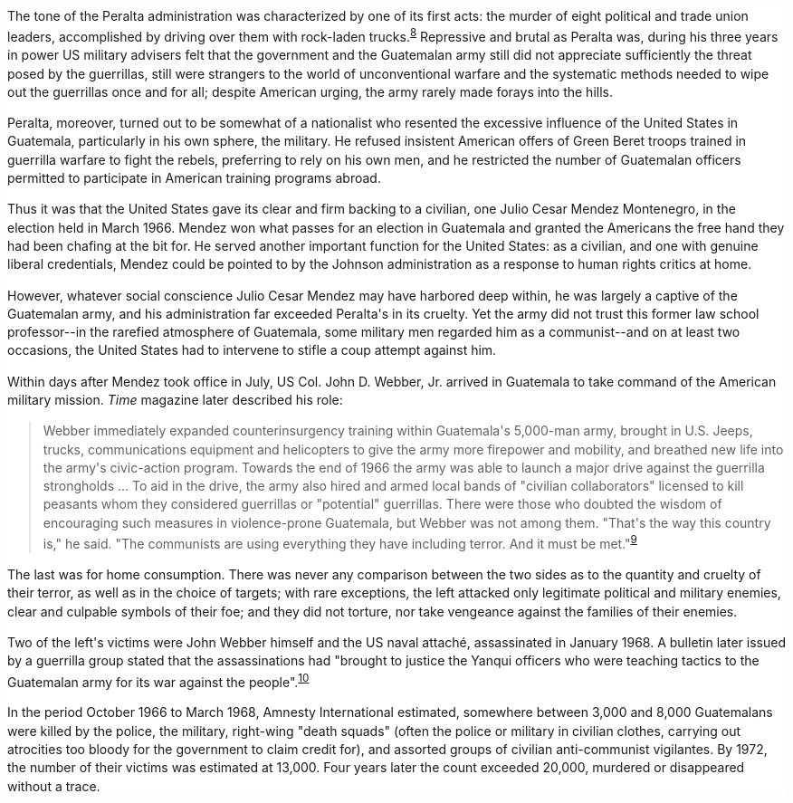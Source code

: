The tone of the Peralta administration was characterized by one of its first acts: the murder of eight political and trade union leaders, accomplished by driving over them with rock-laden trucks.<sup id="t8">[8](#f8)</sup> Repressive and brutal as Peralta was, during his three years in power US military advisers felt that the government and the Guatemalan army still did not appreciate sufficiently the threat posed by the guerrillas, still were strangers to the world of unconventional warfare and the systematic methods needed to wipe out the guerrillas once and for all; despite American urging, the army rarely made forays into the hills.

Peralta, moreover, turned out to be somewhat of a nationalist who resented the excessive influence of the United States in Guatemala, particularly in his own sphere, the military. He refused insistent American offers of Green Beret troops trained in guerrilla warfare to fight the rebels, preferring to rely on his own men, and he restricted the number of Guatemalan officers permitted to participate in American training programs abroad.

Thus it was that the United States gave its clear and firm backing to a civilian, one Julio Cesar Mendez Montenegro, in the election held in March 1966. Mendez won what passes for an election in Guatemala and granted the Americans the free hand they had been chafing at the bit for. He served another important function for the United States: as a civilian, and one with genuine liberal credentials, Mendez could be pointed to by the Johnson administration as a response to human rights critics at home.

However, whatever social conscience Julio Cesar Mendez may have harbored deep within, he was largely a captive of the Guatemalan army, and his administration far exceeded Peralta's in its cruelty. Yet the army did not trust this former law school professor--in the rarefied atmosphere of Guatemala, some military men regarded him as a communist--and on at least two occasions, the United States had to intervene to stifle a coup attempt against him.

Within days after Mendez took office in July, US Col. John D. Webber, Jr. arrived in Guatemala to take command of the American military mission. *Time* magazine later described his role:

> Webber immediately expanded counterinsurgency training within Guatemala's 5,000-man army, brought in U.S. Jeeps, trucks, communications equipment and helicopters to give the army more firepower and mobility, and breathed new life into the army's civic-action program. Towards the end of 1966 the army was able to launch a major drive against the guerrilla strongholds ... To aid in the drive, the army also hired and armed local bands of "civilian collaborators" licensed to kill peasants whom they considered guerrillas or "potential" guerrillas. There were those who doubted the wisdom of encouraging such measures in violence-prone Guatemala, but Webber was not among them. "That's the way this country is," he said. "The communists are using everything they have including terror. And it must be met."<sup id="t9">[9](#f9)</sup>

The last was for home consumption. There was never any comparison between the two sides as to the quantity and cruelty of their terror, as well as in the choice of targets; with rare exceptions, the left attacked only legitimate political and military enemies, clear and culpable symbols of their foe; and they did not torture, nor take vengeance against the families of their enemies.

Two of the left's victims were John Webber himself and the US naval attaché, assassinated in January 1968. A bulletin later issued by a guerrilla group stated that the assassinations had "brought to justice the Yanqui officers who were teaching tactics to the Guatemalan army for its war against the people".<sup id="t10">[10](#f10)</sup>

In the period October 1966 to March 1968, Amnesty International estimated, somewhere between 3,000 and 8,000 Guatemalans were killed by the police, the military, right-wing "death squads" (often the police or military in civilian clothes, carrying out atrocities too bloody for the government to claim credit for), and assorted groups of civilian anti-communist vigilantes. By 1972, the number of their victims was estimated at 13,000. Four years later the count exceeded 20,000, murdered or disappeared without a trace.
